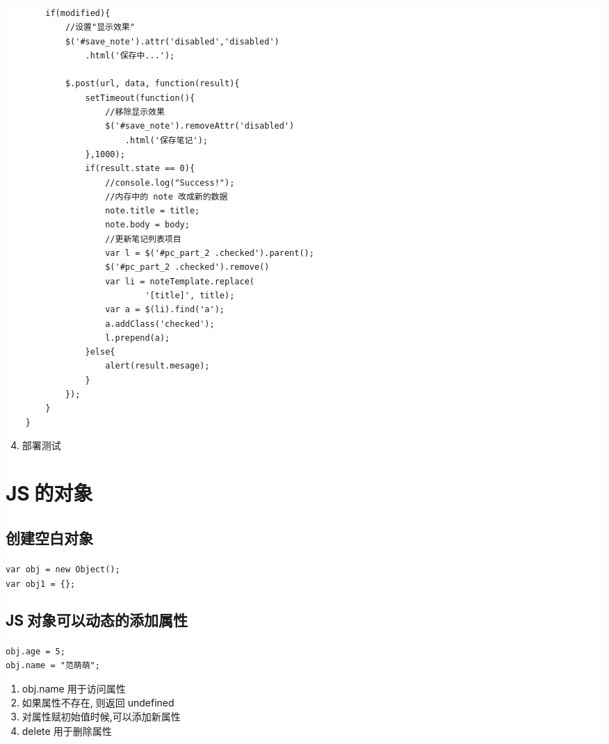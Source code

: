 			if(modified){
				//设置"显示效果"
				$('#save_note').attr('disabled','disabled')
					.html('保存中...');
				
				$.post(url, data, function(result){
					setTimeout(function(){
						//移除显示效果
						$('#save_note').removeAttr('disabled')
							.html('保存笔记');
					},1000);
					if(result.state == 0){
						//console.log("Success!");
						//内存中的 note 改成新的数据
						note.title = title;
						note.body = body;
						//更新笔记列表项目
						var l = $('#pc_part_2 .checked').parent();
						$('#pc_part_2 .checked').remove()
						var li = noteTemplate.replace(
								'[title]', title);
						var a = $(li).find('a');
						a.addClass('checked');
						l.prepend(a);
					}else{
						alert(result.mesage);
					}
				});
			}
		}

4. 部署测试



# JS 的对象

## 创建空白对象

	var obj = new Object();
	var obj1 = {};

## JS 对象可以动态的添加属性

	obj.age = 5;
	obj.name = "范萌萌";

1. obj.name 用于访问属性
2. 如果属性不存在, 则返回 undefined
3. 对属性赋初始值时候,可以添加新属性
4. delete 用于删除属性
